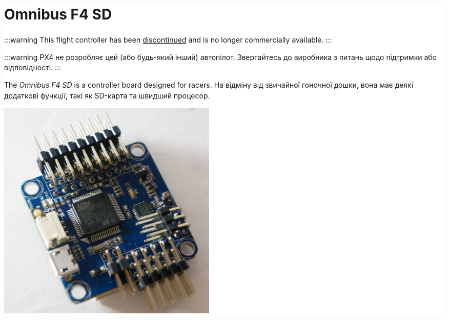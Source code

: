 # Omnibus F4 SD

:::warning
This flight controller has been [discontinued](../flight_controller/autopilot_experimental.md) and is no longer commercially available.
:::

:::warning
PX4 не розробляє цей (або будь-який інший) автопілот.
Звертайтесь до виробника з питань щодо підтримки або відповідності.
:::

The _Omnibus F4 SD_ is a controller board designed for racers.
На відміну від звичайної гоночної дошки, вона має деякі додаткові функції, такі як SD-карта та швидший процесор.

<img src="../../assets/flight_controller/omnibus_f4_sd/board.jpg" width="400px" title="Omnibus F4 SD" />
